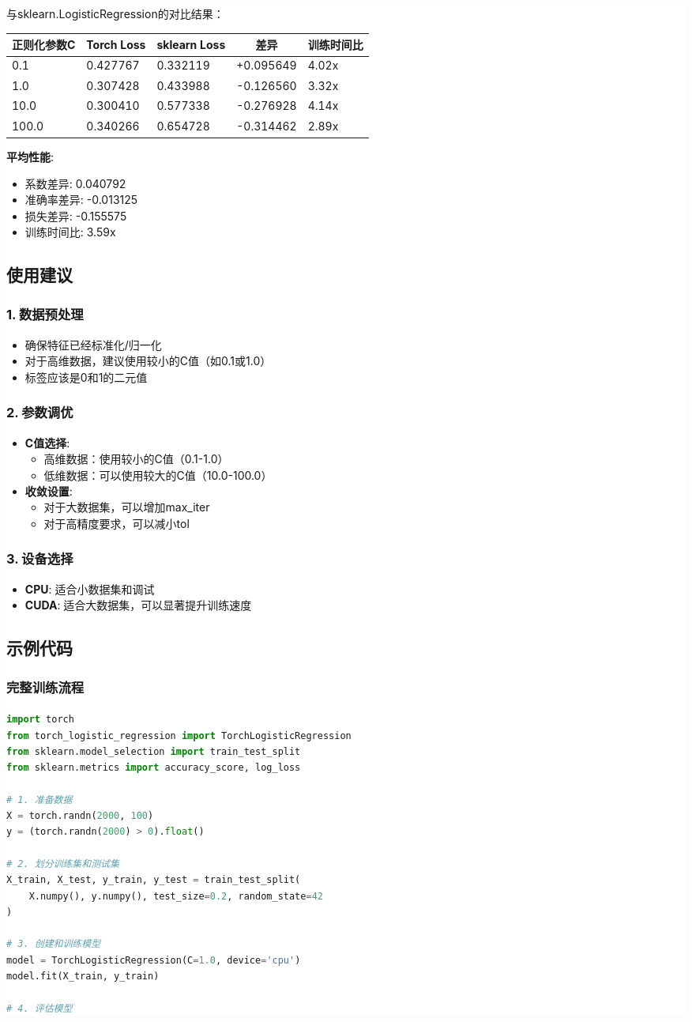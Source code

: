 与sklearn.LogisticRegression的对比结果：

| 正则化参数C | Torch Loss | sklearn Loss | 差异 | 训练时间比 |
|------------|------------|--------------|------|------------|
| 0.1        | 0.427767   | 0.332119     | +0.095649 | 4.02x |
| 1.0        | 0.307428   | 0.433988     | -0.126560 | 3.32x |
| 10.0       | 0.300410   | 0.577338     | -0.276928 | 4.14x |
| 100.0      | 0.340266   | 0.654728     | -0.314462 | 2.89x |

**平均性能**:
- 系数差异: 0.040792
- 准确率差异: -0.013125
- 损失差异: -0.155575
- 训练时间比: 3.59x

## 使用建议

### 1. 数据预处理

- 确保特征已经标准化/归一化
- 对于高维数据，建议使用较小的C值（如0.1或1.0）
- 标签应该是0和1的二元值

### 2. 参数调优

- **C值选择**: 
  - 高维数据：使用较小的C值（0.1-1.0）
  - 低维数据：可以使用较大的C值（10.0-100.0）
- **收敛设置**: 
  - 对于大数据集，可以增加max_iter
  - 对于高精度要求，可以减小tol

### 3. 设备选择

- **CPU**: 适合小数据集和调试
- **CUDA**: 适合大数据集，可以显著提升训练速度

## 示例代码

### 完整训练流程

```python
import torch
from torch_logistic_regression import TorchLogisticRegression
from sklearn.model_selection import train_test_split
from sklearn.metrics import accuracy_score, log_loss

# 1. 准备数据
X = torch.randn(2000, 100)
y = (torch.randn(2000) > 0).float()

# 2. 划分训练集和测试集
X_train, X_test, y_train, y_test = train_test_split(
    X.numpy(), y.numpy(), test_size=0.2, random_state=42
)

# 3. 创建和训练模型
model = TorchLogisticRegression(C=1.0, device='cpu')
model.fit(X_train, y_train)

# 4. 评估模型
```